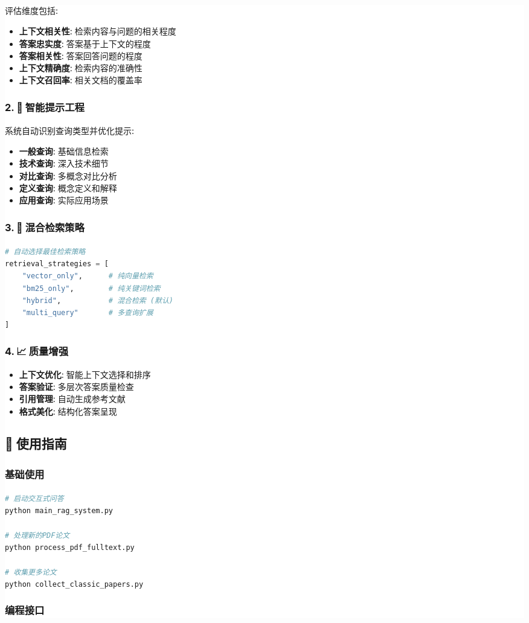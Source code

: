 评估维度包括:
- **上下文相关性**: 检索内容与问题的相关程度
- **答案忠实度**: 答案基于上下文的程度  
- **答案相关性**: 答案回答问题的程度
- **上下文精确度**: 检索内容的准确性
- **上下文召回率**: 相关文档的覆盖率

### 2. 🎯 智能提示工程

系统自动识别查询类型并优化提示:
- **一般查询**: 基础信息检索
- **技术查询**: 深入技术细节
- **对比查询**: 多概念对比分析  
- **定义查询**: 概念定义和解释
- **应用查询**: 实际应用场景

### 3. 🔄 混合检索策略

```python
# 自动选择最佳检索策略
retrieval_strategies = [
    "vector_only",      # 纯向量检索
    "bm25_only",        # 纯关键词检索  
    "hybrid",           # 混合检索 (默认)
    "multi_query"       # 多查询扩展
]
```

### 4. 📈 质量增强

- **上下文优化**: 智能上下文选择和排序
- **答案验证**: 多层次答案质量检查
- **引用管理**: 自动生成参考文献
- **格式美化**: 结构化答案呈现

## 🧪 使用指南

### 基础使用

```bash
# 启动交互式问答
python main_rag_system.py

# 处理新的PDF论文
python process_pdf_fulltext.py

# 收集更多论文  
python collect_classic_papers.py
```

### 编程接口
